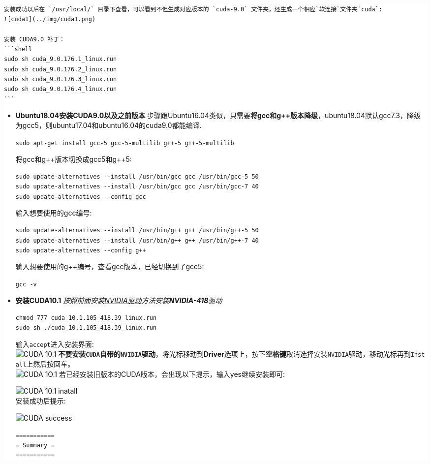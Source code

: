     安装成功以后在 `/usr/local/` 目录下查看，可以看到不但生成对应版本的 `cuda-9.0` 文件夹，还生成一个相应`软连接`文件夹`cuda`:
    ![cuda1](../img/cuda1.png)

    安装 CUDA9.0 补丁：
    ```shell
    sudo sh cuda_9.0.176.1_linux.run
    sudo sh cuda_9.0.176.2_linux.run
    sudo sh cuda_9.0.176.3_linux.run
    sudo sh cuda_9.0.176.4_linux.run
    ```
- **Ubuntu18.04安装CUDA9.0以及之前版本**
  步骤跟Ubuntu16.04类似，只需要**将gcc和g++版本降级**，ubuntu18.04默认gcc7.3，降级为gcc5，则ubuntu17.04和ubuntu16.04的cuda9.0都能编译.
    ```shell
    sudo apt-get install gcc-5 gcc-5-multilib g++-5 g++-5-multilib
    ```
    将gcc和g++版本切换成gcc5和g++5:
    ```shell
    sudo update-alternatives --install /usr/bin/gcc gcc /usr/bin/gcc-5 50
    sudo update-alternatives --install /usr/bin/gcc gcc /usr/bin/gcc-7 40
    sudo update-alternatives --config gcc
    ```
    输入想要使用的gcc编号:
    ```shell
    sudo update-alternatives --install /usr/bin/g++ g++ /usr/bin/g++-5 50
    sudo update-alternatives --install /usr/bin/g++ g++ /usr/bin/g++-7 40
    sudo update-alternatives --config g++
    ```
    输入想要使用的g++编号，查看gcc版本，已经切换到了gcc5:
    ```shell
    gcc -v
    ```
- **安装CUDA10.1**
  *按照前面安装[NVIDIA驱动](#安装NVIDIA官方显卡驱动)方法安装**NVIDIA-418**驱动*
    ```shell
    chmod 777 cuda_10.1.105_418.39_linux.run
    sudo sh ./cuda_10.1.105_418.39_linux.run
    ```

    输入`accept`进入安装界面:    
    ![CUDA 10.1](../img/cuda10.1_1.png)
    **不要安装`CUDA`自带的`NVIDIA`驱动**，将光标移动到**Driver**选项上，按下**空格键**取消选择安装`NVIDIA`驱动，移动光标再到`Install`上然后按回车。    
    ![CUDA 1O.1](../img/cuda10.1_2.png)
    若已经安装旧版本的CUDA版本，会出现以下提示，输入yes继续安装即可:    

    ![CUDA 10.1 inatall](../img/cuda10.1_install1.png)    
    安装成功后提示:    

    ![CUDA success](../img/cuda10.1-finished.png)
    ```shell
    ===========
    = Summary =
    ===========
